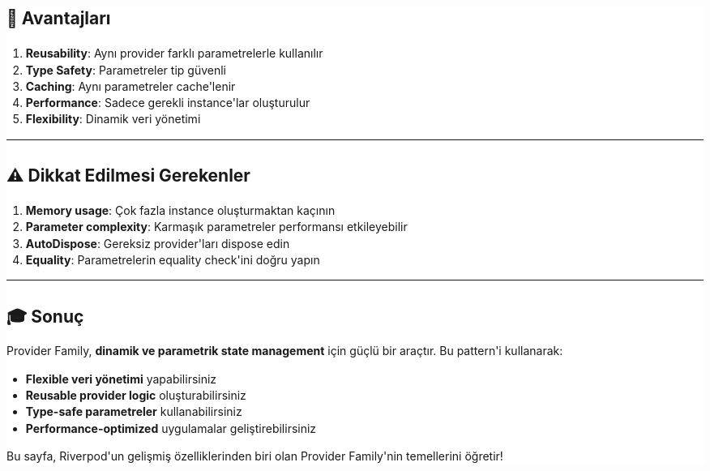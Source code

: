 ## 🚀 Avantajları

1. **Reusability**: Aynı provider farklı parametrelerle kullanılır
2. **Type Safety**: Parametreler tip güvenli
3. **Caching**: Aynı parametreler cache'lenir
4. **Performance**: Sadece gerekli instance'lar oluşturulur
5. **Flexibility**: Dinamik veri yönetimi

---

## ⚠️ Dikkat Edilmesi Gerekenler

1. **Memory usage**: Çok fazla instance oluşturmaktan kaçının
2. **Parameter complexity**: Karmaşık parametreler performansı etkileyebilir
3. **AutoDispose**: Gereksiz provider'ları dispose edin
4. **Equality**: Parametrelerin equality check'ini doğru yapın

---

## 🎓 Sonuç

Provider Family, **dinamik ve parametrik state management** için güçlü bir araçtır. Bu pattern'i kullanarak:
- **Flexible veri yönetimi** yapabilirsiniz
- **Reusable provider logic** oluşturabilirsiniz
- **Type-safe parametreler** kullanabilirsiniz
- **Performance-optimized** uygulamalar geliştirebilirsiniz

Bu sayfa, Riverpod'un gelişmiş özelliklerinden biri olan Provider Family'nin temellerini öğretir! 